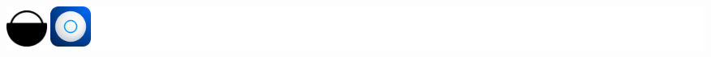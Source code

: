 <img src="png/unami.png" alt="unami" width="50">
<img src="png/unifi-controller.png" alt="unifi-controller" width="50">